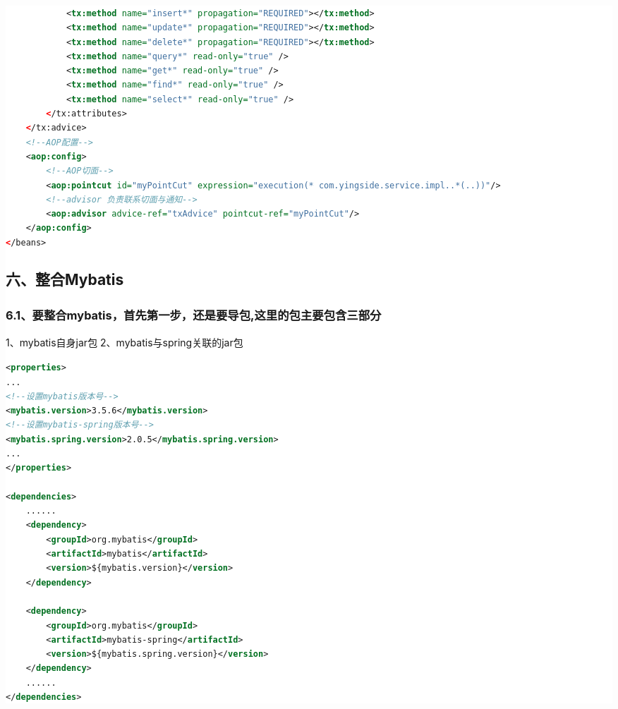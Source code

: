 ```xml
            <tx:method name="insert*" propagation="REQUIRED"></tx:method>
            <tx:method name="update*" propagation="REQUIRED"></tx:method>
            <tx:method name="delete*" propagation="REQUIRED"></tx:method>
            <tx:method name="query*" read-only="true" />
            <tx:method name="get*" read-only="true" />
            <tx:method name="find*" read-only="true" />
            <tx:method name="select*" read-only="true" />
        </tx:attributes>
    </tx:advice>
    <!--AOP配置-->
    <aop:config>
        <!--AOP切面-->
        <aop:pointcut id="myPointCut" expression="execution(* com.yingside.service.impl..*(..))"/>
        <!--advisor 负责联系切面与通知-->
        <aop:advisor advice-ref="txAdvice" pointcut-ref="myPointCut"/>
    </aop:config>
</beans>
```

## 六、整合Mybatis
### 6.1、要整合mybatis，首先第一步，还是要导包,这里的包主要包含三部分

1、mybatis自身jar包
2、mybatis与spring关联的jar包


```xml
<properties>
...
<!--设置mybatis版本号-->
<mybatis.version>3.5.6</mybatis.version>
<!--设置mybatis-spring版本号-->
<mybatis.spring.version>2.0.5</mybatis.spring.version>
...
</properties>

<dependencies>
    ......
    <dependency>
        <groupId>org.mybatis</groupId>
        <artifactId>mybatis</artifactId>
        <version>${mybatis.version}</version>
    </dependency>
    
    <dependency>
        <groupId>org.mybatis</groupId>
        <artifactId>mybatis-spring</artifactId>
        <version>${mybatis.spring.version}</version>
    </dependency>
    ......
</dependencies>
```
